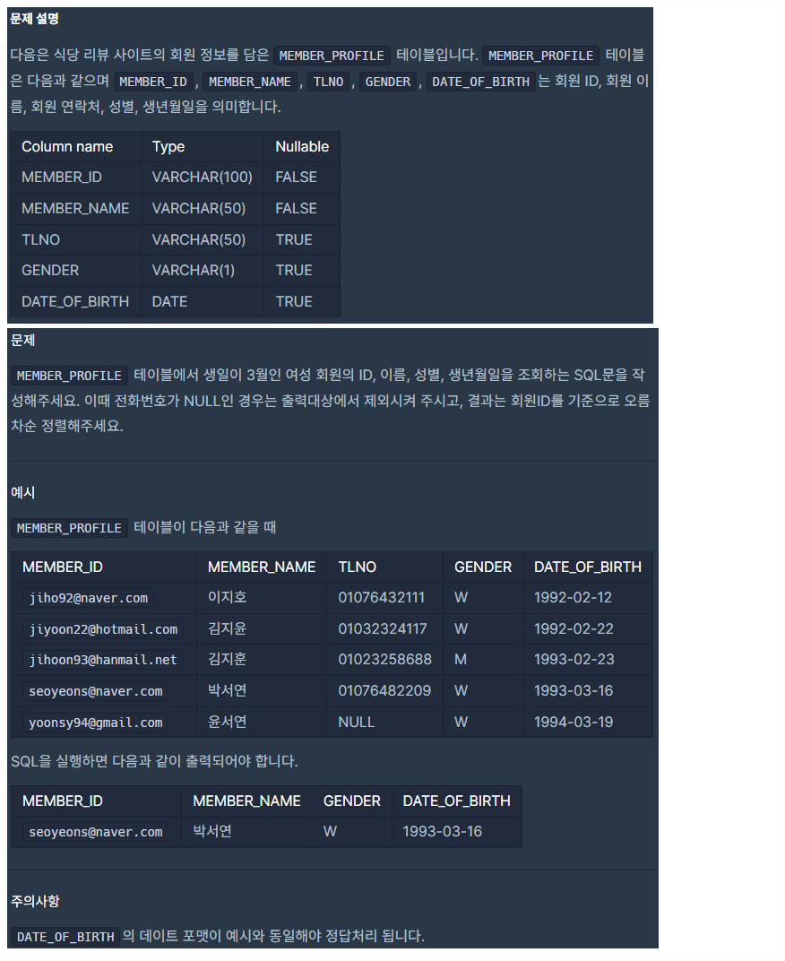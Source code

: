 ![3월에 태어난 여성 회원 목록 출력하기(1)](/assets/img/posts/algorithm/sql/programmers-sql-level-2-by-oracle/3월에-태어난-여성-회원-목록-출력하기(1).png)
![3월에 태어난 여성 회원 목록 출력하기(2)](/assets/img/posts/algorithm/sql/programmers-sql-level-2-by-oracle/3월에-태어난-여성-회원-목록-출력하기(2).png)
